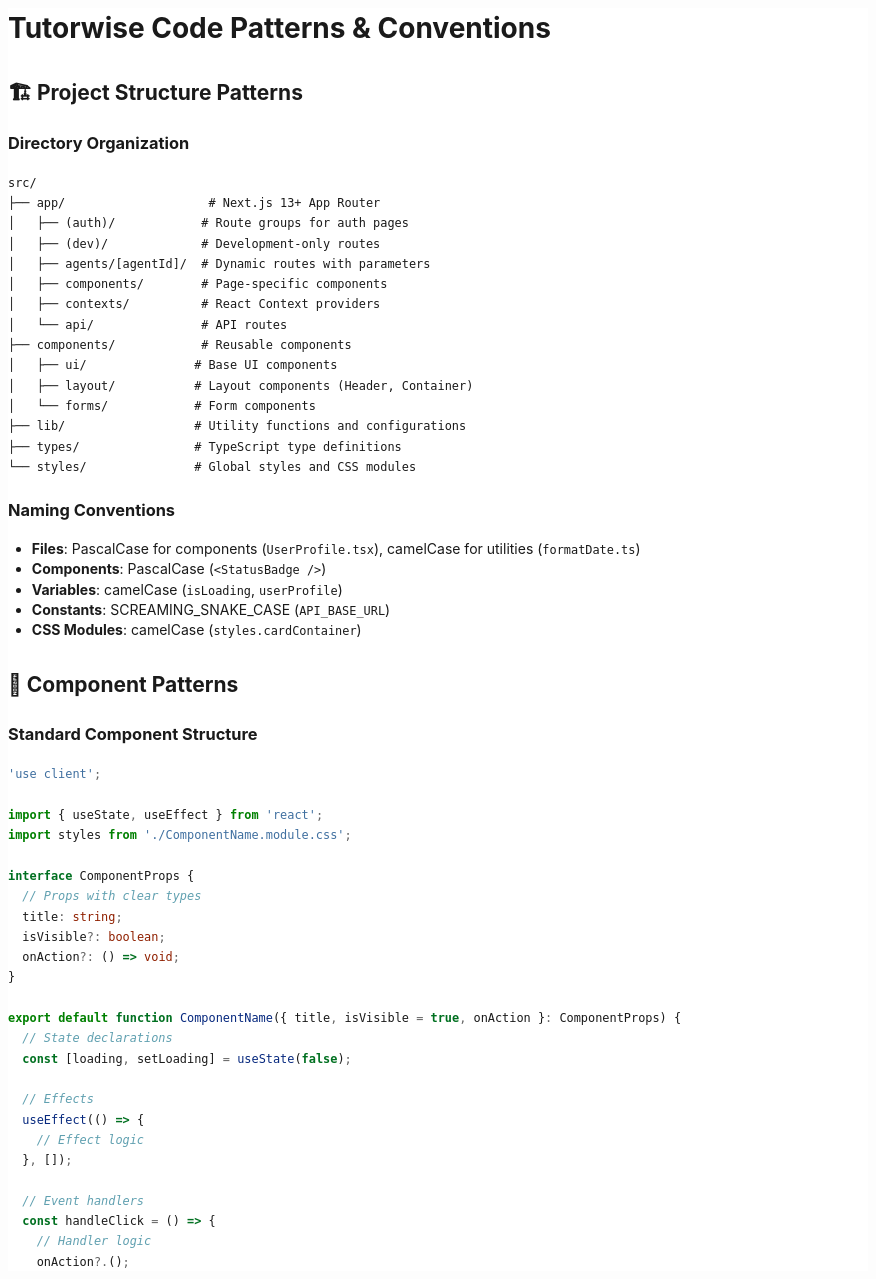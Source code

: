# Tutorwise Code Patterns & Conventions

## 🏗️ **Project Structure Patterns**

### Directory Organization
```
src/
├── app/                    # Next.js 13+ App Router
│   ├── (auth)/            # Route groups for auth pages
│   ├── (dev)/             # Development-only routes
│   ├── agents/[agentId]/  # Dynamic routes with parameters
│   ├── components/        # Page-specific components
│   ├── contexts/          # React Context providers
│   └── api/               # API routes
├── components/            # Reusable components
│   ├── ui/               # Base UI components
│   ├── layout/           # Layout components (Header, Container)
│   └── forms/            # Form components
├── lib/                  # Utility functions and configurations
├── types/                # TypeScript type definitions
└── styles/               # Global styles and CSS modules
```

### Naming Conventions
- **Files**: PascalCase for components (`UserProfile.tsx`), camelCase for utilities (`formatDate.ts`)
- **Components**: PascalCase (`<StatusBadge />`)
- **Variables**: camelCase (`isLoading`, `userProfile`)
- **Constants**: SCREAMING_SNAKE_CASE (`API_BASE_URL`)
- **CSS Modules**: camelCase (`styles.cardContainer`)

## 🧩 **Component Patterns**

### Standard Component Structure
```typescript
'use client';

import { useState, useEffect } from 'react';
import styles from './ComponentName.module.css';

interface ComponentProps {
  // Props with clear types
  title: string;
  isVisible?: boolean;
  onAction?: () => void;
}

export default function ComponentName({ title, isVisible = true, onAction }: ComponentProps) {
  // State declarations
  const [loading, setLoading] = useState(false);

  // Effects
  useEffect(() => {
    // Effect logic
  }, []);

  // Event handlers
  const handleClick = () => {
    // Handler logic
    onAction?.();
```